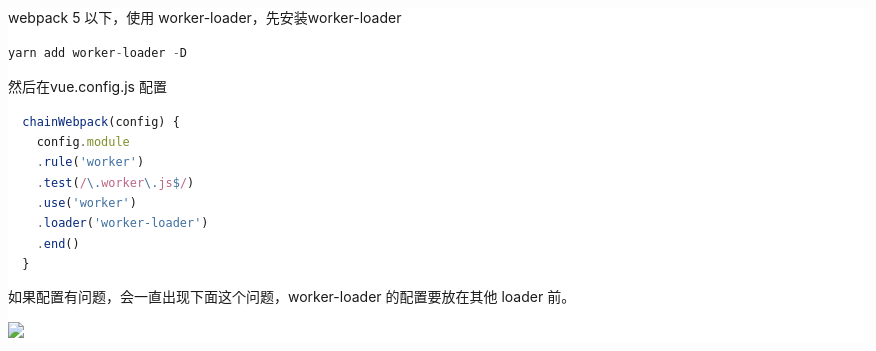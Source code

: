 

webpack 5 以下，使用 worker-loader，先安装worker-loader



```javascript
yarn add worker-loader -D
```



然后在vue.config.js 配置



```javascript
  chainWebpack(config) {
    config.module
    .rule('worker')
    .test(/\.worker\.js$/)
    .use('worker')
    .loader('worker-loader')
    .end()
  }
```

 

如果配置有问题，会一直出现下面这个问题，worker-loader 的配置要放在其他 loader 前。

 ![](https://cdn.nlark.com/yuque/0/2024/png/207857/1721547559510-12e47741-e4d8-4d5f-8976-e4131ca4e3a0.png)


